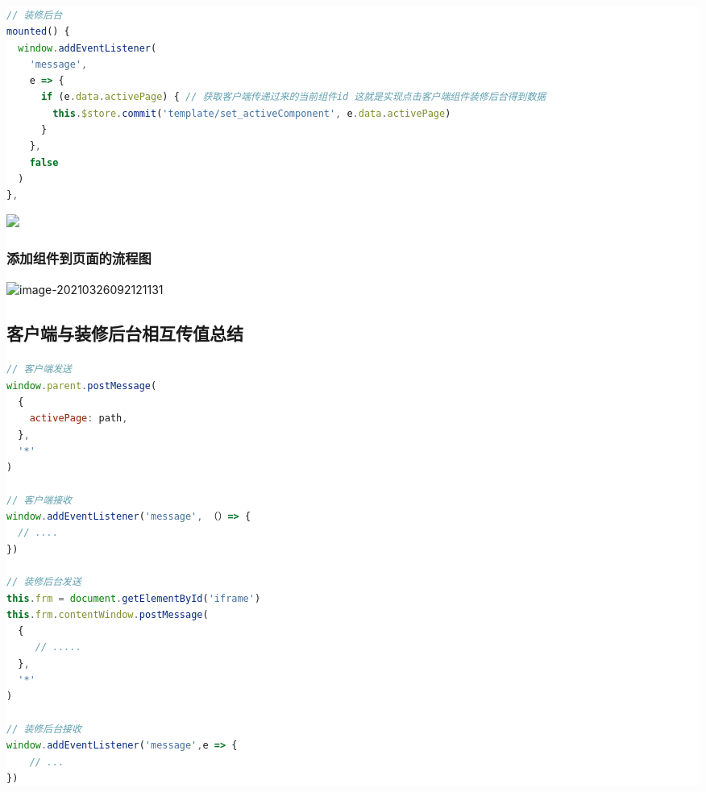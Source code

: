 ````js
// 装修后台
mounted() {
  window.addEventListener(
    'message',
    e => {
      if (e.data.activePage) { // 获取客户端传递过来的当前组件id 这就是实现点击客户端组件装修后台得到数据
        this.$store.commit('template/set_activeComponent', e.data.activePage)
      }
    },
    false
  )
},
````

![](http://www.vkcyan.top/FkAjxtq0DWusJdxIRvtIRALo9r2F.gif)



### 添加组件到页面的流程图

![image-20210326092121131](http://www.vkcyan.top/FqSMCNAqYsrThHA6jouw5mRI2lOz.png)

## 客户端与装修后台相互传值总结

````js
// 客户端发送
window.parent.postMessage(
  {
  	activePage: path,
  },
  '*'
)

// 客户端接收
window.addEventListener('message', （）=> {
  // ....
})

// 装修后台发送
this.frm = document.getElementById('iframe')
this.frm.contentWindow.postMessage(
  {
     // .....
  },
  '*'
)

// 装修后台接收
window.addEventListener('message',e => {
    // ...
})
````
